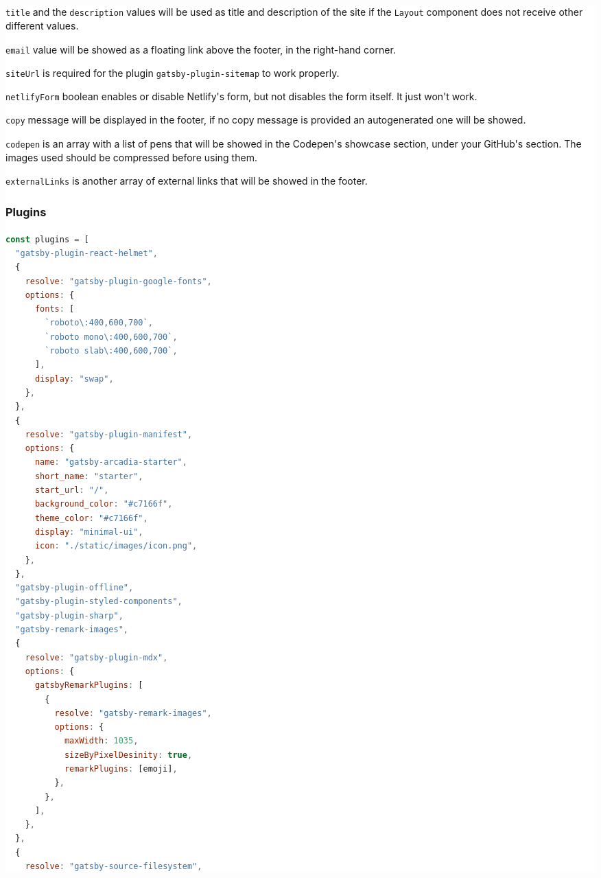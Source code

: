 `title` and the `description` values will be used as title and description of the site if the `Layout` component does not receive other different values.

`email` value will be showed as a floating link above the footer, in the right-hand corner.

`siteUrl` is required for the plugin `gatsby-plugin-sitemap` to work properly.

`netlifyForm` boolean enables or disable Netlify's form, but not disables the form itself. It just won't work.

`copy` message will be displayed in the footer, if no copy message is provided an autogenerated one will be showed.

`codepen` is an array with a list of pens that will be showed in the Codepen's showcase section, under your GitHub's section. The images used should be compressed before using them.

`externalLinks` is another array of external links that will be showed in the footer.

### Plugins

```js
const plugins = [
  "gatsby-plugin-react-helmet",
  {
    resolve: "gatsby-plugin-google-fonts",
    options: {
      fonts: [
        `roboto\:400,600,700`,
        `roboto mono\:400,600,700`,
        `roboto slab\:400,600,700`,
      ],
      display: "swap",
    },
  },
  {
    resolve: "gatsby-plugin-manifest",
    options: {
      name: "gatsby-arcadia-starter",
      short_name: "starter",
      start_url: "/",
      background_color: "#c7166f",
      theme_color: "#c7166f",
      display: "minimal-ui",
      icon: "./static/images/icon.png",
    },
  },
  "gatsby-plugin-offline",
  "gatsby-plugin-styled-components",
  "gatsby-plugin-sharp",
  "gatsby-remark-images",
  {
    resolve: "gatsby-plugin-mdx",
    options: {
      gatsbyRemarkPlugins: [
        {
          resolve: "gatsby-remark-images",
          options: {
            maxWidth: 1035,
            sizeByPixelDesinity: true,
            remarkPlugins: [emoji],
          },
        },
      ],
    },
  },
  {
    resolve: "gatsby-source-filesystem",
```